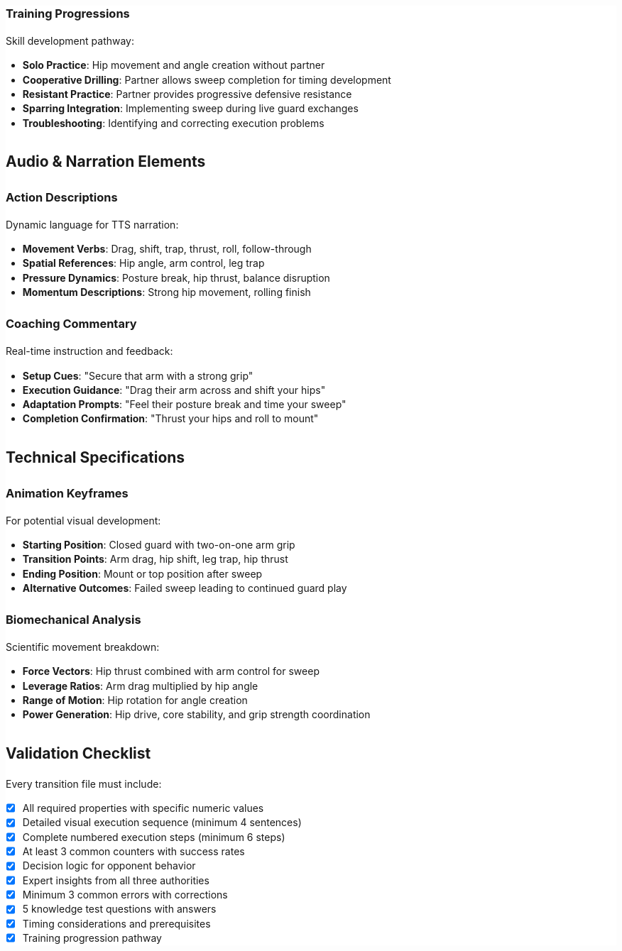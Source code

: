 ### Training Progressions
Skill development pathway:
- **Solo Practice**: Hip movement and angle creation without partner
- **Cooperative Drilling**: Partner allows sweep completion for timing development
- **Resistant Practice**: Partner provides progressive defensive resistance
- **Sparring Integration**: Implementing sweep during live guard exchanges
- **Troubleshooting**: Identifying and correcting execution problems

## Audio & Narration Elements

### Action Descriptions
Dynamic language for TTS narration:
- **Movement Verbs**: Drag, shift, trap, thrust, roll, follow-through
- **Spatial References**: Hip angle, arm control, leg trap
- **Pressure Dynamics**: Posture break, hip thrust, balance disruption
- **Momentum Descriptions**: Strong hip movement, rolling finish

### Coaching Commentary
Real-time instruction and feedback:
- **Setup Cues**: "Secure that arm with a strong grip"
- **Execution Guidance**: "Drag their arm across and shift your hips"
- **Adaptation Prompts**: "Feel their posture break and time your sweep"
- **Completion Confirmation**: "Thrust your hips and roll to mount"

## Technical Specifications

### Animation Keyframes
For potential visual development:
- **Starting Position**: Closed guard with two-on-one arm grip
- **Transition Points**: Arm drag, hip shift, leg trap, hip thrust
- **Ending Position**: Mount or top position after sweep
- **Alternative Outcomes**: Failed sweep leading to continued guard play

### Biomechanical Analysis
Scientific movement breakdown:
- **Force Vectors**: Hip thrust combined with arm control for sweep
- **Leverage Ratios**: Arm drag multiplied by hip angle
- **Range of Motion**: Hip rotation for angle creation
- **Power Generation**: Hip drive, core stability, and grip strength coordination

## Validation Checklist

Every transition file must include:
- [x] All required properties with specific numeric values
- [x] Detailed visual execution sequence (minimum 4 sentences)
- [x] Complete numbered execution steps (minimum 6 steps)
- [x] At least 3 common counters with success rates
- [x] Decision logic for opponent behavior
- [x] Expert insights from all three authorities
- [x] Minimum 3 common errors with corrections
- [x] 5 knowledge test questions with answers
- [x] Timing considerations and prerequisites
- [x] Training progression pathway
